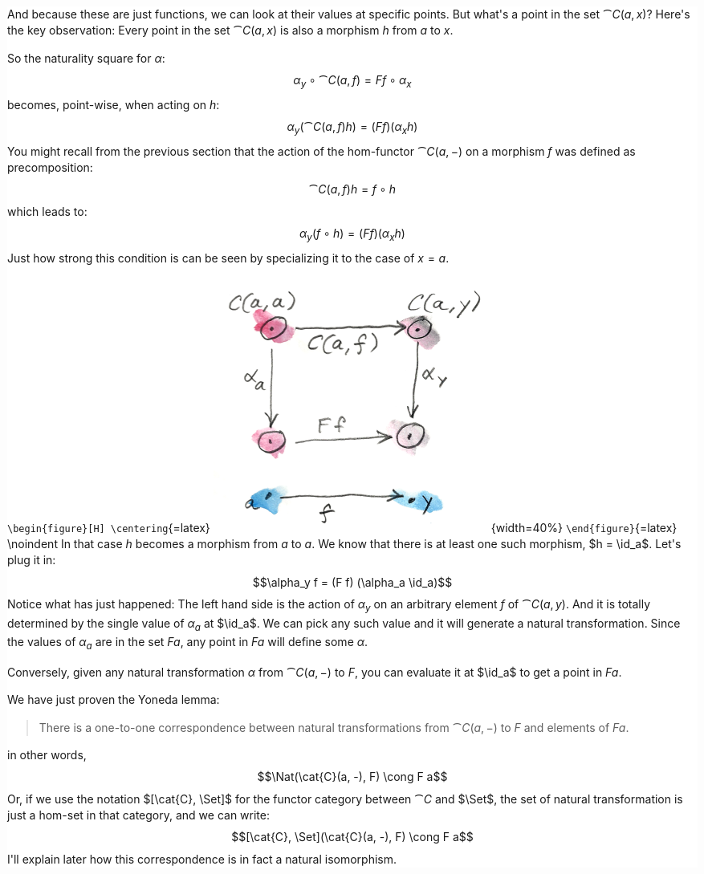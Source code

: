 And because these are just functions, we can look at their values at specific points. But what's a point in the set $\cat{C}(a, x)$? Here's the key observation: Every point in the set $\cat{C}(a, x)$ is also a morphism $h$ from $a$ to $x$.

So the naturality square for $\alpha$:
$$\alpha_y \circ \cat{C}(a, f) = F f \circ \alpha_x$$
becomes, point-wise, when acting on $h$:
$$\alpha_y (\cat{C}(a, f) h) = (F f) (\alpha_x h)$$
You might recall from the previous section that the action of the hom-functor $\cat{C}(a,-)$ on a morphism $f$ was defined as precomposition:
$$\cat{C}(a, f) h = f \circ h$$
which leads to:
$$\alpha_y (f \circ h) = (F f) (\alpha_x h)$$
Just how strong this condition is can be seen by specializing it to the case of $x = a$.

`\begin{figure}[H] \centering`{=latex}
![](images/yoneda2.png){width=40%}
`\end{figure}`{=latex}
\noindent
In that case $h$ becomes a morphism from $a$ to $a$. We know that there is at least one such morphism, $h = \id_a$. Let's plug it in:
$$\alpha_y f = (F f) (\alpha_a \id_a)$$
Notice what has just happened: The left hand side is the action of $\alpha_y$ on an arbitrary element $f$ of $\cat{C}(a, y)$. And it is totally determined by the single value of $\alpha_a$ at $\id_a$. We can pick any such value and it will generate a natural transformation. Since the values of $\alpha_a$ are in the set $F a$, any point in $F a$ will define some $\alpha$.

Conversely, given any natural transformation $\alpha$ from $\cat{C}(a, -)$ to $F$, you can evaluate it at $\id_a$ to get a point in $F a$.

We have just proven the Yoneda lemma:

> There is a one-to-one correspondence between natural transformations from $\cat{C}(a, -)$ to $F$ and elements of $F a$.

in other words,
$$\Nat(\cat{C}(a, -), F) \cong F a$$
Or, if we use the notation $[\cat{C}, \Set]$ for the functor category between $\cat{C}$ and $\Set$, the set of natural transformation is just a hom-set in that category, and we can write:
$$[\cat{C}, \Set](\cat{C}(a, -), F) \cong F a$$
I'll explain later how this correspondence is in fact a natural isomorphism.
